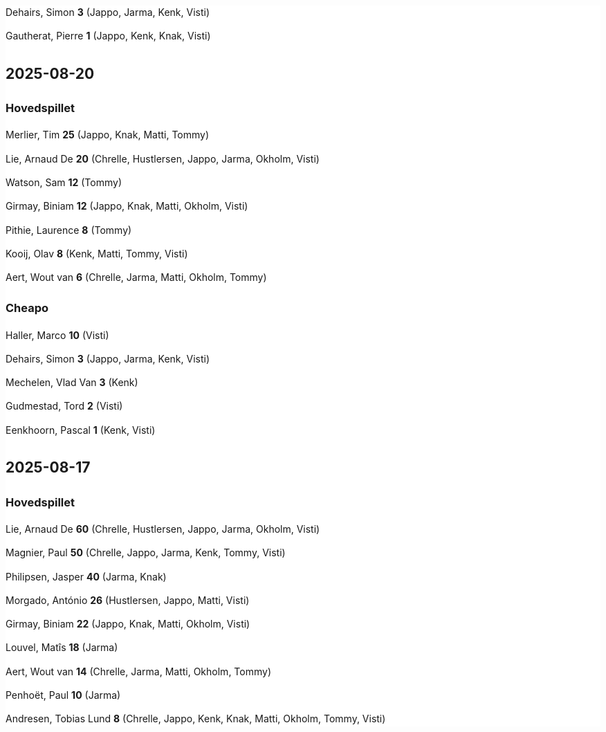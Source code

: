 Dehairs, Simon **3** (Jappo, Jarma, Kenk, Visti)

Gautherat, Pierre **1** (Jappo, Kenk, Knak, Visti)





## 2025-08-20
### Hovedspillet

Merlier, Tim **25** (Jappo, Knak, Matti, Tommy)

Lie, Arnaud De **20** (Chrelle, Hustlersen, Jappo, Jarma, Okholm, Visti)

Watson, Sam **12** (Tommy)

Girmay, Biniam **12** (Jappo, Knak, Matti, Okholm, Visti)

Pithie, Laurence **8** (Tommy)

Kooij, Olav **8** (Kenk, Matti, Tommy, Visti)

Aert, Wout van **6** (Chrelle, Jarma, Matti, Okholm, Tommy)

### Cheapo

Haller, Marco **10** (Visti)

Dehairs, Simon **3** (Jappo, Jarma, Kenk, Visti)

Mechelen, Vlad Van **3** (Kenk)

Gudmestad, Tord **2** (Visti)

Eenkhoorn, Pascal **1** (Kenk, Visti)





## 2025-08-17
### Hovedspillet

Lie, Arnaud De **60** (Chrelle, Hustlersen, Jappo, Jarma, Okholm, Visti)

Magnier, Paul **50** (Chrelle, Jappo, Jarma, Kenk, Tommy, Visti)

Philipsen, Jasper **40** (Jarma, Knak)

Morgado, António **26** (Hustlersen, Jappo, Matti, Visti)

Girmay, Biniam **22** (Jappo, Knak, Matti, Okholm, Visti)

Louvel, Matîs **18** (Jarma)

Aert, Wout van **14** (Chrelle, Jarma, Matti, Okholm, Tommy)

Penhoët, Paul **10** (Jarma)

Andresen, Tobias Lund **8** (Chrelle, Jappo, Kenk, Knak, Matti, Okholm, Tommy, Visti)
